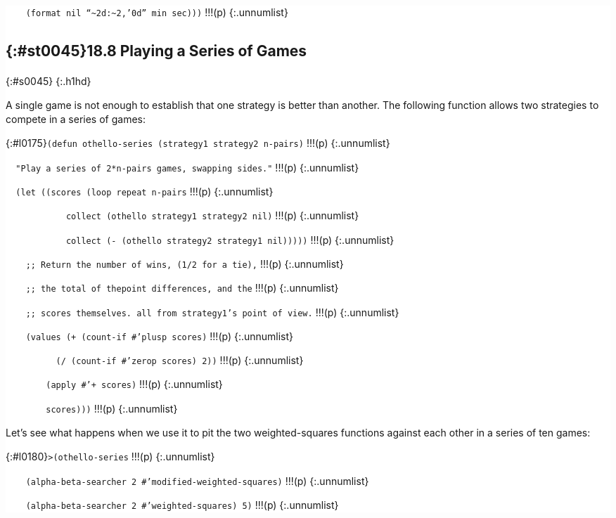 `    (format nil “~2d:~2,’0d” min sec)))`
!!!(p) {:.unnumlist}

## [ ](#){:#st0045}18.8 Playing a Series of Games
{:#s0045}
{:.h1hd}

A single game is not enough to establish that one strategy is better than another.
The following function allows two strategies to compete in a series of games:

[ ](#){:#l0175}`(defun othello-series (strategy1 strategy2 n-pairs)`
!!!(p) {:.unnumlist}

`  "Play a series of 2*n-pairs games, swapping sides."`
!!!(p) {:.unnumlist}

`  (let ((scores (loop repeat n-pairs`
!!!(p) {:.unnumlist}

`            collect (othello strategy1 strategy2 nil)`
!!!(p) {:.unnumlist}

`            collect (- (othello strategy2 strategy1 nil)))))`
!!!(p) {:.unnumlist}

`    ;; Return the number of wins, (1/2 for a tie),`
!!!(p) {:.unnumlist}

`    ;; the total of thepoint differences, and the`
!!!(p) {:.unnumlist}

`    ;; scores themselves.
all from strategy1’s point of view.`
!!!(p) {:.unnumlist}

`    (values (+ (count-if #’plusp scores)`
!!!(p) {:.unnumlist}

`          (/ (count-if #’zerop scores) 2))`
!!!(p) {:.unnumlist}

`        (apply #’+ scores)`
!!!(p) {:.unnumlist}

`        scores)))`
!!!(p) {:.unnumlist}

Let’s see what happens when we use it to pit the two weighted-squares functions against each other in a series of ten games:

[ ](#){:#l0180}`>(othello-series`
!!!(p) {:.unnumlist}

`    (alpha-beta-searcher 2 #’modified-weighted-squares)`
!!!(p) {:.unnumlist}

`    (alpha-beta-searcher 2 #’weighted-squares) 5)`
!!!(p) {:.unnumlist}

